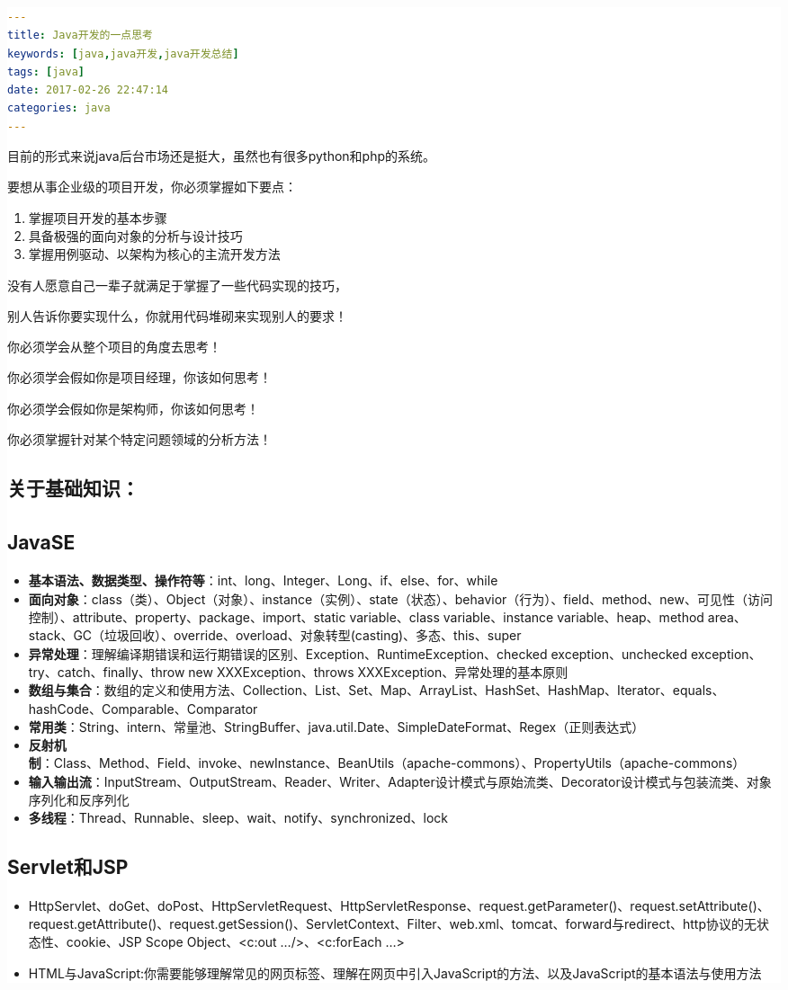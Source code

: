 ```yaml
---
title: Java开发的一点思考
keywords: [java,java开发,java开发总结]
tags: [java]
date: 2017-02-26 22:47:14
categories: java
---
```


目前的形式来说java后台市场还是挺大，虽然也有很多python和php的系统。

要想从事企业级的项目开发，你必须掌握如下要点：

1. 掌握项目开发的基本步骤
2. 具备极强的面向对象的分析与设计技巧
3. 掌握用例驱动、以架构为核心的主流开发方法

没有人愿意自己一辈子就满足于掌握了一些代码实现的技巧，

别人告诉你要实现什么，你就用代码堆砌来实现别人的要求！

你必须学会从整个项目的角度去思考！

你必须学会假如你是项目经理，你该如何思考！

你必须学会假如你是架构师，你该如何思考！

你必须掌握针对某个特定问题领域的分析方法！


关于基础知识：
---

## JavaSE ##
- **基本语法、数据类型、操作符等**：int、long、Integer、Long、if、else、for、while
- **面向对象**：class（类）、Object（对象）、instance（实例）、state（状态）、behavior（行为）、field、method、new、可见性（访问控制）、attribute、property、package、import、static variable、class variable、instance variable、heap、method area、stack、GC（垃圾回收）、override、overload、对象转型(casting)、多态、this、super
- **异常处理**：理解编译期错误和运行期错误的区别、Exception、RuntimeException、checked exception、unchecked exception、try、catch、finally、throw new XXXException、throws XXXException、异常处理的基本原则
- **数组与集合**：数组的定义和使用方法、Collection、List、Set、Map、ArrayList、HashSet、HashMap、Iterator、equals、hashCode、Comparable、Comparator
- **常用类**：String、intern、常量池、StringBuffer、java.util.Date、SimpleDateFormat、Regex（正则表达式）
- **反射机制**：Class、Method、Field、invoke、newInstance、BeanUtils（apache-commons）、PropertyUtils（apache-commons）
- **输入输出流**：InputStream、OutputStream、Reader、Writer、Adapter设计模式与原始流类、Decorator设计模式与包装流类、对象序列化和反序列化
- **多线程**：Thread、Runnable、sleep、wait、notify、synchronized、lock

## Servlet和JSP ##
- HttpServlet、doGet、doPost、HttpServletRequest、HttpServletResponse、request.getParameter()、request.setAttribute()、request.getAttribute()、request.getSession()、ServletContext、Filter、web.xml、tomcat、forward与redirect、http协议的无状态性、cookie、JSP Scope Object、<c:out …/>、<c:forEach …>

- HTML与JavaScript:你需要能够理解常见的网页标签、理解在网页中引入JavaScript的方法、以及JavaScript的基本语法与使用方法
